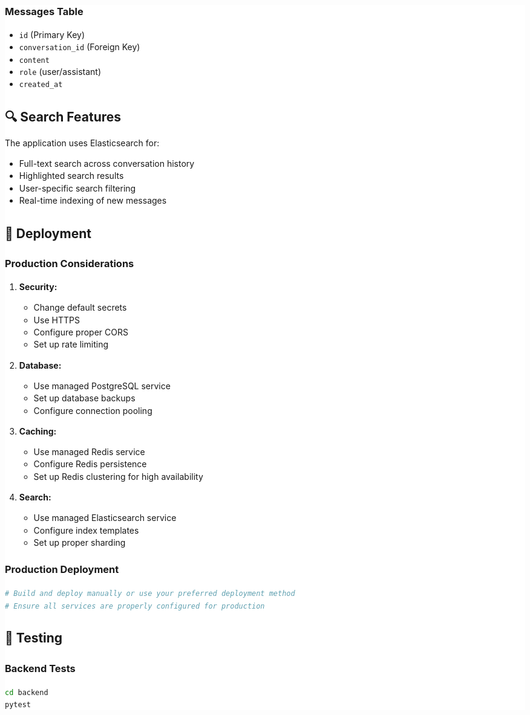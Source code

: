 ### Messages Table
- `id` (Primary Key)
- `conversation_id` (Foreign Key)
- `content`
- `role` (user/assistant)
- `created_at`

## 🔍 Search Features

The application uses Elasticsearch for:
- Full-text search across conversation history
- Highlighted search results
- User-specific search filtering
- Real-time indexing of new messages

## 🚀 Deployment

### Production Considerations

1. **Security:**
   - Change default secrets
   - Use HTTPS
   - Configure proper CORS
   - Set up rate limiting

2. **Database:**
   - Use managed PostgreSQL service
   - Set up database backups
   - Configure connection pooling

3. **Caching:**
   - Use managed Redis service
   - Configure Redis persistence
   - Set up Redis clustering for high availability

4. **Search:**
   - Use managed Elasticsearch service
   - Configure index templates
   - Set up proper sharding

### Production Deployment
```bash
# Build and deploy manually or use your preferred deployment method
# Ensure all services are properly configured for production
```

## 🧪 Testing

### Backend Tests
```bash
cd backend
pytest
```

